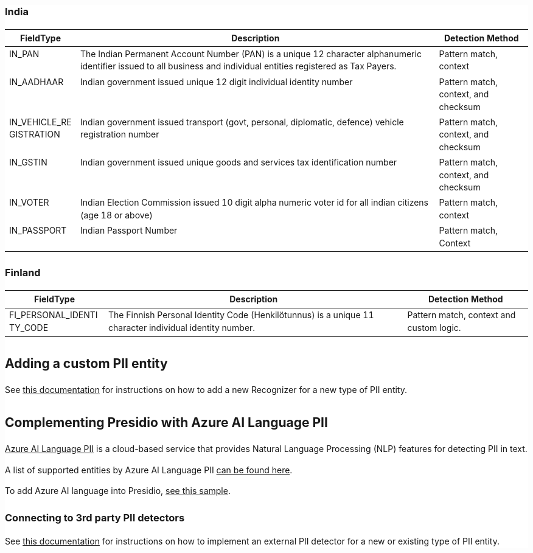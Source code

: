 ### India
| FieldType               | Description                                                                                                                                                         |Detection Method|
|-------------------------|---------------------------------------------------------------------------------------------------------------------------------------------------------------------|--- |
| IN_PAN                  | The Indian Permanent Account Number (PAN) is a unique 12 character alphanumeric identifier issued to all business and individual entities registered as Tax Payers. | Pattern match, context |
| IN_AADHAAR              | Indian government issued unique 12 digit individual identity number                                                                                                 | Pattern match, context, and checksum |
| IN_VEHICLE_REGISTRATION | Indian government issued transport (govt, personal, diplomatic, defence)  vehicle registration number                                                               | Pattern match, context, and checksum |
| IN_GSTIN                | Indian government issued unique goods and services tax identification number                                                                                        | Pattern match, context, and checksum |
| IN_VOTER | Indian Election Commission issued 10 digit alpha numeric voter id for all indian citizens (age 18 or above) | Pattern match, context |
| IN_PASSPORT | Indian Passport Number | Pattern match, Context |

### Finland
| FieldType  | Description                                                                                             | Detection Method                         |
|------------|---------------------------------------------------------------------------------------------------------|------------------------------------------|
| FI_PERSONAL_IDENTITY_CODE     | The Finnish Personal Identity Code (Henkilötunnus) is a unique 11 character individual identity number. | Pattern match, context and custom logic. |

## Adding a custom PII entity

See [this documentation](analyzer/adding_recognizers.md) for instructions on how to add a new Recognizer for a new type of PII entity.

## Complementing Presidio with Azure AI Language PII

[Azure AI Language PII](https://learn.microsoft.com/en-us/azure/ai-services/language-service/personally-identifiable-information/overview)
 is a cloud-based service that provides Natural Language Processing (NLP) features for detecting PII in text.

A list of supported entities by Azure AI Language PII [can be found here](https://learn.microsoft.com/en-us/azure/ai-services/language-service/personally-identifiable-information/concepts/entity-categories).

To add Azure AI language into Presidio, [see this sample](samples/python/text_analytics/index.md#how-to-integrate-azure-ai-language-into-presidio).

### Connecting to 3rd party PII detectors

See [this documentation](analyzer/adding_recognizers.md#creating-a-remote-recognizer) for instructions on how to implement an external PII detector for a new or existing type of PII entity.
